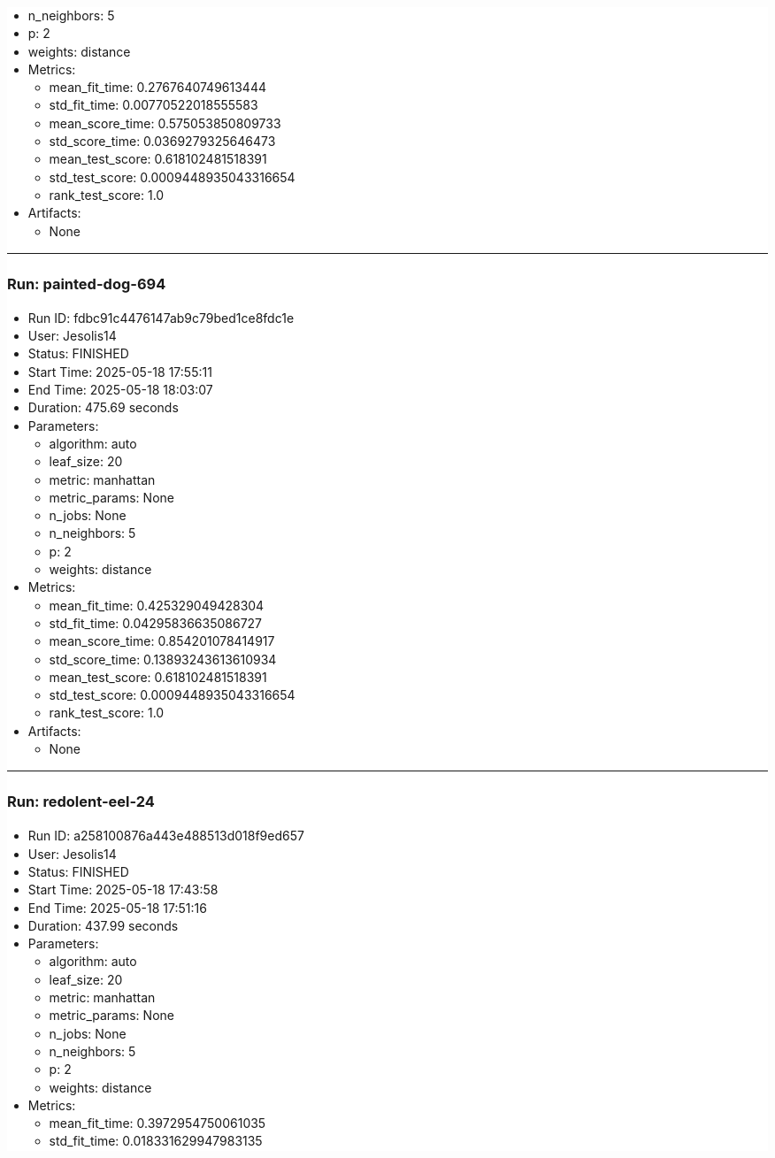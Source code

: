   - n_neighbors: 5
  - p: 2
  - weights: distance
- Metrics:
  - mean_fit_time: 0.2767640749613444
  - std_fit_time: 0.00770522018555583
  - mean_score_time: 0.575053850809733
  - std_score_time: 0.0369279325646473
  - mean_test_score: 0.618102481518391
  - std_test_score: 0.0009448935043316654
  - rank_test_score: 1.0
- Artifacts:
  - None

---

### Run: painted-dog-694
- Run ID: fdbc91c4476147ab9c79bed1ce8fdc1e
- User: Jesolis14
- Status: FINISHED
- Start Time: 2025-05-18 17:55:11
- End Time: 2025-05-18 18:03:07
- Duration: 475.69 seconds
- Parameters:
  - algorithm: auto
  - leaf_size: 20
  - metric: manhattan
  - metric_params: None
  - n_jobs: None
  - n_neighbors: 5
  - p: 2
  - weights: distance
- Metrics:
  - mean_fit_time: 0.425329049428304
  - std_fit_time: 0.04295836635086727
  - mean_score_time: 0.854201078414917
  - std_score_time: 0.13893243613610934
  - mean_test_score: 0.618102481518391
  - std_test_score: 0.0009448935043316654
  - rank_test_score: 1.0
- Artifacts:
  - None

---

### Run: redolent-eel-24
- Run ID: a258100876a443e488513d018f9ed657
- User: Jesolis14
- Status: FINISHED
- Start Time: 2025-05-18 17:43:58
- End Time: 2025-05-18 17:51:16
- Duration: 437.99 seconds
- Parameters:
  - algorithm: auto
  - leaf_size: 20
  - metric: manhattan
  - metric_params: None
  - n_jobs: None
  - n_neighbors: 5
  - p: 2
  - weights: distance
- Metrics:
  - mean_fit_time: 0.3972954750061035
  - std_fit_time: 0.018331629947983135